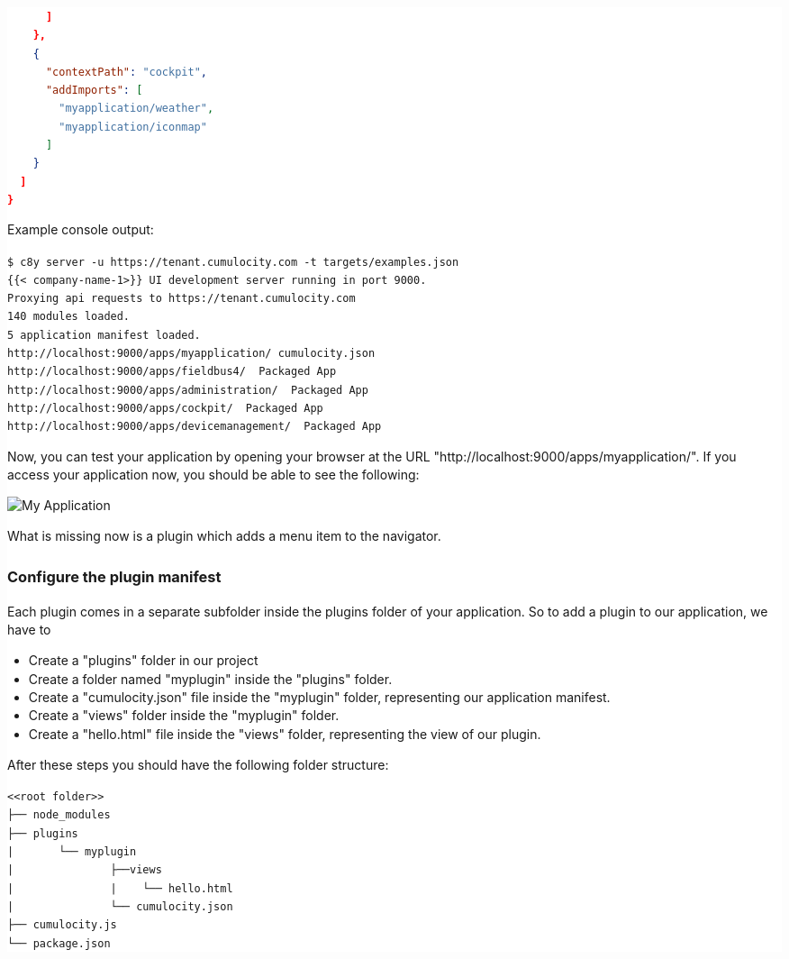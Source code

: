 ```json
      ]
    },
    {
      "contextPath": "cockpit",
      "addImports": [
        "myapplication/weather",
        "myapplication/iconmap"
      ]
    }
  ]
}
```

Example console output:

```console
$ c8y server -u https://tenant.cumulocity.com -t targets/examples.json
{{< company-name-1>}} UI development server running in port 9000.
Proxying api requests to https://tenant.cumulocity.com
140 modules loaded.
5 application manifest loaded.
http://localhost:9000/apps/myapplication/ cumulocity.json
http://localhost:9000/apps/fieldbus4/  Packaged App
http://localhost:9000/apps/administration/  Packaged App
http://localhost:9000/apps/cockpit/  Packaged App
http://localhost:9000/apps/devicemanagement/  Packaged App
```

Now, you can test your application by opening your browser at the URL "http://localhost:9000/apps/myapplication/". If you access your application now, you should be able to see the following:

![My Application](/images/plugins/emptyapplication.png)

What is missing now is a plugin which adds a menu item to the navigator.

### Configure the plugin manifest

Each plugin comes in a separate subfolder inside the plugins folder of your application. So to add a plugin to our application, we have to
* Create a "plugins" folder in our project
* Create a folder named "myplugin" inside the "plugins" folder.
* Create a "cumulocity.json" file inside the "myplugin" folder, representing our application manifest.
* Create a "views" folder inside the "myplugin" folder.
* Create a "hello.html" file inside the "views" folder, representing the view of our plugin.

After these steps you should have the following folder structure:

```console
<<root folder>>
├── node_modules
├── plugins
|		└── myplugin
|				├──views
|				|	 └── hello.html
|				└── cumulocity.json
├── cumulocity.js
└── package.json
```
